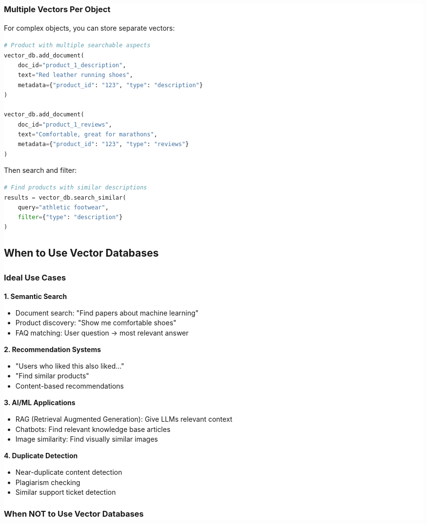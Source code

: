 ### Multiple Vectors Per Object

For complex objects, you can store separate vectors:

```python
# Product with multiple searchable aspects
vector_db.add_document(
    doc_id="product_1_description",
    text="Red leather running shoes",
    metadata={"product_id": "123", "type": "description"}
)

vector_db.add_document(
    doc_id="product_1_reviews",
    text="Comfortable, great for marathons",
    metadata={"product_id": "123", "type": "reviews"}
)
```

Then search and filter:
```python
# Find products with similar descriptions
results = vector_db.search_similar(
    query="athletic footwear",
    filter={"type": "description"}
)
```

## When to Use Vector Databases

### Ideal Use Cases

**1. Semantic Search**
- Document search: "Find papers about machine learning"
- Product discovery: "Show me comfortable shoes"
- FAQ matching: User question → most relevant answer

**2. Recommendation Systems**
- "Users who liked this also liked..."
- "Find similar products"
- Content-based recommendations

**3. AI/ML Applications**
- RAG (Retrieval Augmented Generation): Give LLMs relevant context
- Chatbots: Find relevant knowledge base articles
- Image similarity: Find visually similar images

**4. Duplicate Detection**
- Near-duplicate content detection
- Plagiarism checking
- Similar support ticket detection

### When NOT to Use Vector Databases
